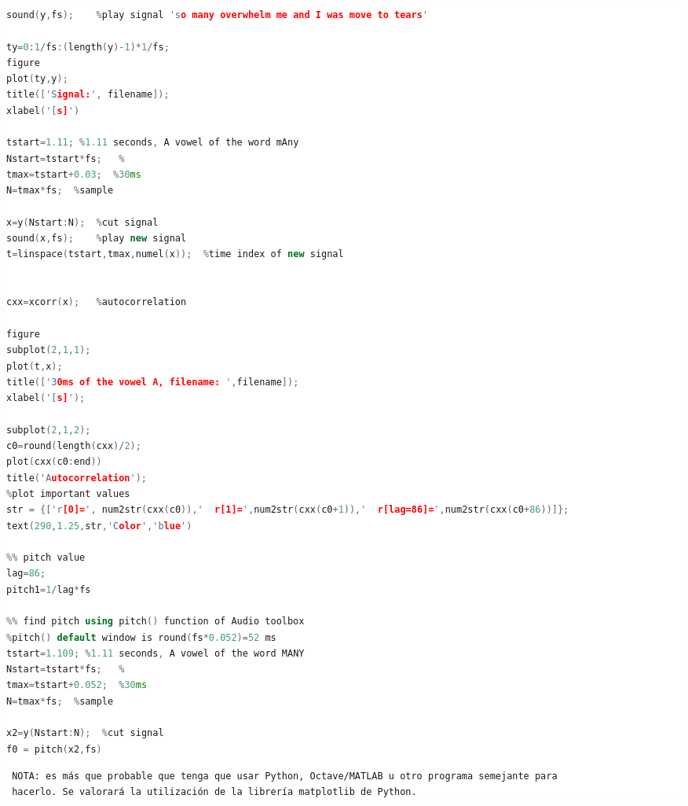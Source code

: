    ```c++
sound(y,fs);    %play signal 'so many overwhelm me and I was move to tears'

ty=0:1/fs:(length(y)-1)*1/fs;
figure
plot(ty,y);
title(['Signal:', filename]);
xlabel('[s]')

tstart=1.11; %1.11 seconds, A vowel of the word mAny
Nstart=tstart*fs;   %
tmax=tstart+0.03;  %30ms
N=tmax*fs;  %sample

x=y(Nstart:N);  %cut signal
sound(x,fs);    %play new signal
t=linspace(tstart,tmax,numel(x));  %time index of new signal


cxx=xcorr(x);   %autocorrelation

figure
subplot(2,1,1);
plot(t,x);
title(['30ms of the vowel A, filename: ',filename]);
xlabel('[s]');

subplot(2,1,2);
c0=round(length(cxx)/2);
plot(cxx(c0:end))
title('Autocorrelation');
%plot important values
str = {['r[0]=', num2str(cxx(c0)),'  r[1]=',num2str(cxx(c0+1)),'  r[lag=86]=',num2str(cxx(c0+86))]};
text(290,1.25,str,'Color','blue')

%% pitch value
lag=86;
pitch1=1/lag*fs

%% find pitch using pitch() function of Audio toolbox
%pitch() default window is round(fs*0.052)=52 ms
tstart=1.109; %1.11 seconds, A vowel of the word MANY
Nstart=tstart*fs;   %
tmax=tstart+0.052;  %30ms
N=tmax*fs;  %sample

x2=y(Nstart:N);  %cut signal
f0 = pitch(x2,fs)
```

	 NOTA: es más que probable que tenga que usar Python, Octave/MATLAB u otro programa semejante para
	 hacerlo. Se valorará la utilización de la librería matplotlib de Python.
